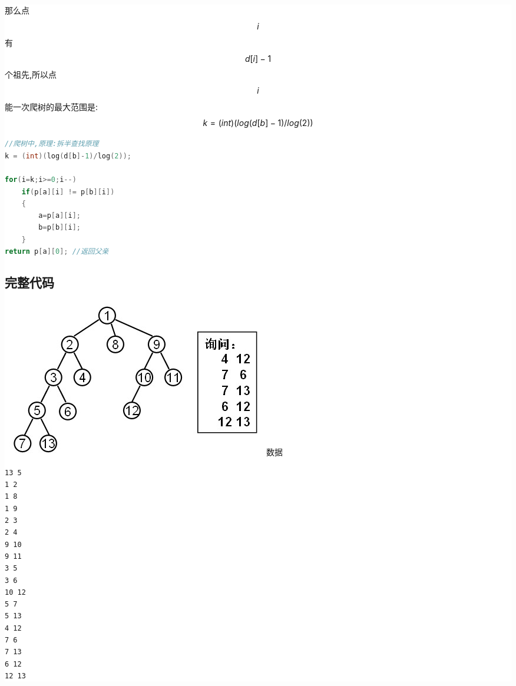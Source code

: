 那么点$$i$$有$$d[i]-1$$个祖先,所以点$$i$$能一次爬树的最大范围是:$$k = (int)(log(d[b]-1)/log(2))$$

```c
//爬树中,原理:拆半查找原理
k = (int)(log(d[b]-1)/log(2));

for(i=k;i>=0;i--)
    if(p[a][i] != p[b][i])
    {
        a=p[a][i];
        b=p[b][i];
    }
return p[a][0]; //返回父亲
```




## 完整代码

![tarjan](./tarjan_data.png)
数据
```
13 5
1 2
1 8
1 9
2 3
2 4
9 10
9 11
3 5
3 6
10 12
5 7
5 13
4 12
7 6
7 13
6 12
12 13
```
